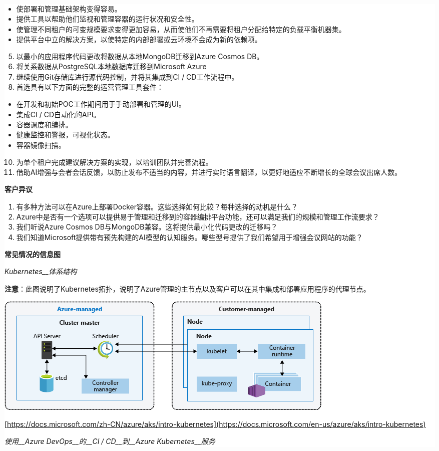 *   使部署和管理基础架构变得容易。
*   提供工具以帮助他们监视和管理容器的运行状况和安全性。
*   使管理不同租户的可变规模要求变得更加容易，从而使他们不再需要将租户分配给特定的负载平衡机器集。
*   提供平台中立的解决方案，以使特定的内部部署或云环境不会成为新的依赖项。

5.  以最小的应用程序代码更改将数据从本地MongoDB迁移到Azure Cosmos DB。
6.  将关系数据从PostgreSQL本地数据库迁移到Microsoft Azure
7.  继续使用Git存储库进行源代码控制，并将其集成到CI / CD工作流程中。
8.  首选具有以下方面的完整的运营管理工具套件：

*   在开发和初始POC工作期间用于手动部署和管理的UI。
*   集成CI / CD自动化的API。
*   容器调度和编排。
*   健康监控和警报，可视化状态。
*   容器镜像扫描。

10.  为单个租户完成建议解决方案的实现，以培训团队并完善流程。
11.  借助AI增强与会者会话反馈，以防止发布不适当的内容，并进行实时语言翻译，以更好地适应不断增长的全球会议出席人数。

**客户异议**

1.  有多种方法可以在Azure上部署Docker容器。这些选择如何比较？每种选择的动机是什么？
2.  Azure中是否有一个选项可以提供易于管理和迁移到的容器编排平台功能，还可以满足我们的规模和管理工作流要求？
3.  我们听说Azure Cosmos DB与MongoDB兼容。这将提供最小化代码更改的迁移吗？
4.  我们知道Microsoft提供带有预先构建的AI模型的认知服务。哪些型号提供了我们希望用于增强会议网站的功能？

**常见情况的信息图**

_Kubernetes__体系结构_

**注意**：此图说明了Kubernetes拓扑，说明了Azure管理的主节点以及客户可以在其中集成和部署应用程序的代理节点。

![具有主节点和代理节点的Azure Kubernetes Service托管组件的图。](media/azure-kubernetes-components.png)


[https://docs.microsoft.com/zh-CN/azure/aks/intro-kubernetes](https://docs.microsoft.com/en-us/azure/aks/intro-kubernetes)

_使用__Azure DevOps__的__CI / CD__到__Azure Kubernetes__服务_
